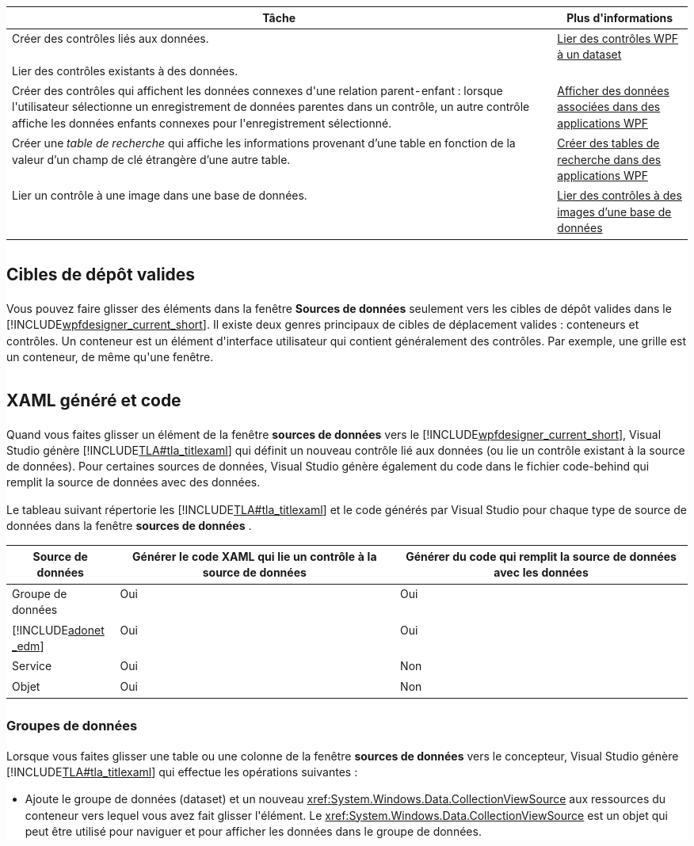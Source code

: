 |Tâche|Plus d'informations|
|----------| - |
|Créer des contrôles liés aux données.<br /><br /> Lier des contrôles existants à des données.|[Lier des contrôles WPF à un dataset](../data-tools/bind-wpf-controls-to-a-dataset.md)|
|Créer des contrôles qui affichent les données connexes d'une relation parent-enfant : lorsque l'utilisateur sélectionne un enregistrement de données parentes dans un contrôle, un autre contrôle affiche les données enfants connexes pour l'enregistrement sélectionné.|[Afficher des données associées dans des applications WPF](../data-tools/display-related-data-in-wpf-applications.md)|
|Créer une *table de recherche* qui affiche les informations provenant d’une table en fonction de la valeur d’un champ de clé étrangère d’une autre table.|[Créer des tables de recherche dans des applications WPF](../data-tools/create-lookup-tables-in-wpf-applications.md)|
|Lier un contrôle à une image dans une base de données.|[Lier des contrôles à des images d’une base de données](../data-tools/bind-controls-to-pictures-from-a-database.md)|

## <a name="valid-drop-targets"></a>Cibles de dépôt valides

Vous pouvez faire glisser des éléments dans la fenêtre **Sources de données** seulement vers les cibles de dépôt valides dans le [!INCLUDE[wpfdesigner_current_short](../data-tools/includes/wpfdesigner_current_short_md.md)]. Il existe deux genres principaux de cibles de déplacement valides : conteneurs et contrôles. Un conteneur est un élément d'interface utilisateur qui contient généralement des contrôles. Par exemple, une grille est un conteneur, de même qu'une fenêtre.

## <a name="generated-xaml-and-code"></a>XAML généré et code

Quand vous faites glisser un élément de la fenêtre **sources de données** vers le [!INCLUDE[wpfdesigner_current_short](../data-tools/includes/wpfdesigner_current_short_md.md)], Visual Studio génère [!INCLUDE[TLA#tla_titlexaml](../data-tools/includes/tlasharptla_titlexaml_md.md)] qui définit un nouveau contrôle lié aux données (ou lie un contrôle existant à la source de données). Pour certaines sources de données, Visual Studio génère également du code dans le fichier code-behind qui remplit la source de données avec des données.

Le tableau suivant répertorie les [!INCLUDE[TLA#tla_titlexaml](../data-tools/includes/tlasharptla_titlexaml_md.md)] et le code générés par Visual Studio pour chaque type de source de données dans la fenêtre **sources de données** .

| Source de données | Générer le code XAML qui lie un contrôle à la source de données | Générer du code qui remplit la source de données avec les données |
| - | - | - |
| Groupe de données | Oui | Oui |
| [!INCLUDE[adonet_edm](../data-tools/includes/adonet_edm_md.md)] | Oui | Oui |
| Service | Oui | Non |
| Objet | Oui | Non |

### <a name="datasets"></a>Groupes de données

Lorsque vous faites glisser une table ou une colonne de la fenêtre **sources de données** vers le concepteur, Visual Studio génère [!INCLUDE[TLA#tla_titlexaml](../data-tools/includes/tlasharptla_titlexaml_md.md)] qui effectue les opérations suivantes :

- Ajoute le groupe de données (dataset) et un nouveau <xref:System.Windows.Data.CollectionViewSource> aux ressources du conteneur vers lequel vous avez fait glisser l'élément. Le <xref:System.Windows.Data.CollectionViewSource> est un objet qui peut être utilisé pour naviguer et pour afficher les données dans le groupe de données.
